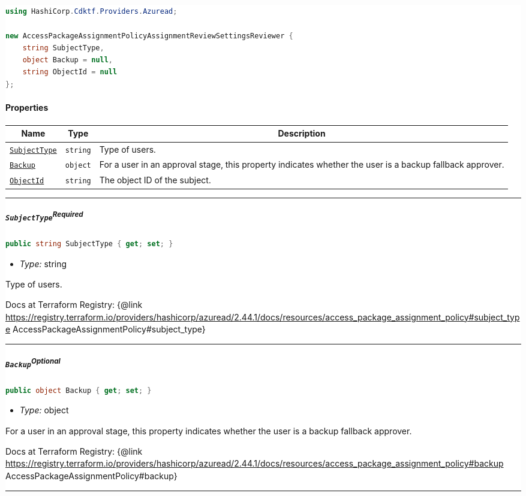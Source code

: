 ```csharp
using HashiCorp.Cdktf.Providers.Azuread;

new AccessPackageAssignmentPolicyAssignmentReviewSettingsReviewer {
    string SubjectType,
    object Backup = null,
    string ObjectId = null
};
```

#### Properties <a name="Properties" id="Properties"></a>

| **Name** | **Type** | **Description** |
| --- | --- | --- |
| <code><a href="#@cdktf/provider-azuread.accessPackageAssignmentPolicy.AccessPackageAssignmentPolicyAssignmentReviewSettingsReviewer.property.subjectType">SubjectType</a></code> | <code>string</code> | Type of users. |
| <code><a href="#@cdktf/provider-azuread.accessPackageAssignmentPolicy.AccessPackageAssignmentPolicyAssignmentReviewSettingsReviewer.property.backup">Backup</a></code> | <code>object</code> | For a user in an approval stage, this property indicates whether the user is a backup fallback approver. |
| <code><a href="#@cdktf/provider-azuread.accessPackageAssignmentPolicy.AccessPackageAssignmentPolicyAssignmentReviewSettingsReviewer.property.objectId">ObjectId</a></code> | <code>string</code> | The object ID of the subject. |

---

##### `SubjectType`<sup>Required</sup> <a name="SubjectType" id="@cdktf/provider-azuread.accessPackageAssignmentPolicy.AccessPackageAssignmentPolicyAssignmentReviewSettingsReviewer.property.subjectType"></a>

```csharp
public string SubjectType { get; set; }
```

- *Type:* string

Type of users.

Docs at Terraform Registry: {@link https://registry.terraform.io/providers/hashicorp/azuread/2.44.1/docs/resources/access_package_assignment_policy#subject_type AccessPackageAssignmentPolicy#subject_type}

---

##### `Backup`<sup>Optional</sup> <a name="Backup" id="@cdktf/provider-azuread.accessPackageAssignmentPolicy.AccessPackageAssignmentPolicyAssignmentReviewSettingsReviewer.property.backup"></a>

```csharp
public object Backup { get; set; }
```

- *Type:* object

For a user in an approval stage, this property indicates whether the user is a backup fallback approver.

Docs at Terraform Registry: {@link https://registry.terraform.io/providers/hashicorp/azuread/2.44.1/docs/resources/access_package_assignment_policy#backup AccessPackageAssignmentPolicy#backup}

---